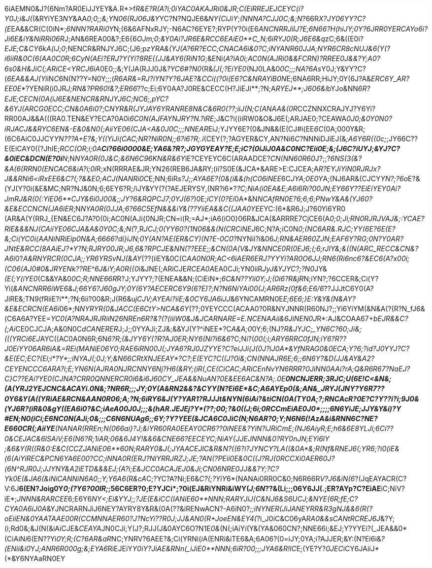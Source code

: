 6iAEMN0&J?(6Nm?AR0EiJJYEY&A.R*>f*R&E?R(*A?i;0iYAC0AKAJRi0&JR;C(EiRREJEJ*CEYC(i?Y0J;i&J(*(&RYiYE3*NY*&AA*0;0;;&;YN06(RJ06J&Y*YC?N?NQJE6&*NY(CiJiY*;*(NNNA?CJJ0C;&;N*?66R*X?JY06YY?C?(E*EA&&CR(C(0iN*;*6NNN?RARi0Y*N;(6&6AFNxRJY;-N6AC?6EYE?;RYP(Y?0i(E6*ANCNRRJiIJ?*E;6N66?H(hiJY;0Y?6JRR0YERCAYo6i?Ji6E*&iY&NiRRi06R*J;AN&6REA00&?;E6{6*OJm;*0;&Y0Ai?JR6E&*RCC6E*AiE*0**C_N;6iRYJ0(R;J6E6&q*zC;6&((E0i?*EJE;C&CY6kA(iJ;0*;NENCR&RNJYJ6C;(J6;p*zYRA&(YJ(A?6R?ECC;CNACA6i&0?*C;iNYANR60JJA;NYR6CR8cNUJ&6(Y(?i6ii*R&0C(6(AA0C0R;6CyN(AEi?ERJ?Y(Yi?8RE{(JJ&AY6(RiN1G*;&ENi(*A?iA0i;AC0N(AJRi0&&FCRN)?RREE0J&&?Y;A0?6s0&H&JiC(;ARiCE<YRCJ6iA*0E0;;&;Y(JA(RJJ0J&*?YC6#?N0*(R&*(J(;?EiYE0*(NJ0LA&0*0C;;;NA?6As*Y0J;Y&YY?C?(*6EA&&AJ(Yi*iN*C*6N(N??Y=N0Y;;;(*R6AR&=RJ?*iYN?Y?6JAE?&CCi((?0i(E6*?C&NRAYiB0N*E;6NA6RR;HiJY;0Y(6J?A&*ERC6Y_AR?EE0E**?YENiR(i0JR*J;RN&?PR60!&?;ER66*??c;Ei;6Y0AA?J0RE&CECC(H?JiEJi**;?N;A*RYEJ**;J606&i*bYJo&NN*6R?*EJE;CECN(0A(iJ6E*&NENCR&RNJYJ6C;NC6;,*pYC?&6YJ(ARCG0ECC;CN&0A6i*0?*;C*NYR&R(JYJAY6YRANRE8N&C&6R0(??;iiJ(N;C(ANAA&(0R*CCZNNXCRAJYJ?Y6Yi?RR00AJ&&A(((RA0.TEN&EY?ECA?0A0i*6C0N(AJFAYNJRY?N.?iRE*;J&C?i((iiRW0&O&J6E(;ARJAE0;?CEAWA*0J0;&0Y0N0?iRJACJ&&RYC6EN&-E&0&*N0(;AiiYE06(CJA<A&0J0C;;;NNEA*R*EiJ;YJYY6E?(0&JN&&(E(CJ#i(EE*6C*(0A;000Y&R;(6C6AiC0JJCY*YN???A+*E?&;Y((YiJi(*C*AC;NR?NiR0N;*;6?i6?R;.i*(CEY(?;?AGYER&CY,AN?Ni6*C*?NNNiDJiEJ(&*;A6Y6R{(0c;*;JY66C??E(EiCAY0((?JhIE;*RCC(OR;i;0A**Ci?66i0000&E;*YA6&?R?;JGYGYEAY?*E;E;*iC?(0iJiJ0A*&C0NC?Eii0E;&;*(J6C?iUY*J;&YJ?C?&0iEC&DCN(E?0i**N*;N*NYA0R(0J&C;&6N6C96KN&R&6Y*iE?CEYEYC6C(ARAADCE?*CN(NN60R60*J?;;?*6NS(3(&?&A(6(RRN0(ENCAC6&iA?i;0i*R;xN(RRRAE&JR;YN26(REB6JA&RY;(ii?S0E(&JCA*&ARE>E:CJCEA;A*R?EYJiYiN0RJRJx?J&&RNi6<iRxEE6&*C?(;?&*&E0;ACJ(NANRi0C*E;NN;6iR*s?J;;AYA6E?(0&(i&&(h(C06iNEE*6C*JYA;0E0Y*A;(NJ6AR&(CJCY*YN?;?6o*E?&(YJ(Y?0i(&E&MC;NR?NJ&0N;6;6EY6?R;/iJY&YY(?(?AEJERYSY,(NR?i6*?*?C;NiA(i0EA&E;A6i6Ri?00JN;EY66Y??EiEiYEY0Ai?JmRJ&*R(0(:Y*iE06**CJY&6i0J00&;;JY?6&RQPCJ7;0YJ(6?*)0E;*iCY(0?Ei*0A*&N*NCAfRN0E?6;*6;6;PNwY&A&(YJ60?&E&ECCNCN(JA6i*ER*;N*NYA0R(0JJA;6?66C5EfN&&&iY&(??YiiEA&&C((JAA0YEE*YC:(6*&R6J;J?60Yi6YR0 (AR&A(Y(RRJ_{EN&EC6J?A?0(0i;AC0N(AJi{0NJR;CN=i(R;=AJ*;iA6(iO0}06R&JCA(&ARRRE7CjCE6(A*0;0;Ji;RN0RJRJVAJ&;:YCAE?RlE&&&*NJ(CAiiYE0*6CJA&A&0Y0C;&;N(*?,R*JCJ;0(YY60?(1N06&&(N(CRCiNEJ*6C;N?A;iC0N*0;(NC6AR&.RJC;YY(6E?6E(E?&;Ci(YC0i(*A*ANiNRiEip0N&A;6666?di}iJN;0Y(AN?AE(ER&CY)(N?E-0C0*?NYNii?i&06*J;RN&AER60ZJN;EAF6Y?RG;*0N?Y0AR?JNtE&*RCC(8AAiEJ?**Y?N;RJRY00JR;J6,6&?RPCJE&NN*(??*EEE;;&CN(0A(V&JY*&N*NCE0R(0EJ6;*(;6;rJIY&;&((N(ARC_RECC&CN&?A6i*0?*A&RNYRCR(0CJA;;YR6YRSvNJ(&AY*(??(iiEY&0C(C*AA0N0R;AC<6iAER6ERJ?YYYi?AR0O6JJ;RN6(Ri6nc6?&EC6(*A?x00i;(C06(AJ0#0&JRYENk??RE^6J*&iY;A0R({0*i&JNE(;ARiCJE*RCEA0A*EA0CJi;YN0iiR*JyJ&YJYC?;?N0*JY&*(E(;Y(iYE0*(C&&YA&0*0C;R;NNE66R*R?J;YJYY?;?(ENEA&&N;(CiEiN*;*6C&N??Yii0Y;J;(0i6?R&jR*N;iYN?;?6CCER&;Ci(Y?Yi(*&*ANCNRR6iWE6&J;66Y6?J60gJY;0Y(6Y?AECERC6Y9(6?E)?;N*?N6NiYAi00(*J;A*R6Rz(0f&6;E6/6*??JJJtC6Y0(A?JiRE&;TN9(fRiiE?i**;?N;6ii?00&R;J(R6&u*jCJV;AYEAi?*iiE;&0CY6JA6iJ*J*&6YNCAMRN0E*E;*6E6;}E:Y&Y&(N&AY?&E&EC*RCN(EA6i*06*;N*NYRYR(0&JACC(E6CtY>NCA&6Y*(??;0YEYCCC(ACAA0?0R&NYJNNR(R60NJ?;;Yi6YiYM(&N&A(?(R?N_fJ6&(C6A6A?YEE=*YC0(A?NRAJRJRiiN26NREn6R?&?(?(iiiW0&J&JCARNARE=E.*NCENAA*ii&6JiNEN0J*R*:AJ&COAA67+*bEJR&&C?(;Ai*CE0CJCJA;A&0N0C*dCANERER*J;J;;0YYAJi;ZJ&;&&YJ(Y?^iNEE*?C*A&A;0*0Y;6;(NJ?*R&JYJC;_YN6C?60;Ji&;(((YRCi6EJ*AYC((AC0A0N6R;6N*6?R;(&JYY6Y(?R?AJ0ER;NY6(Ni?i6&6*?C;Ni?(_00(;i;ARY6RRC0fJN;iY6?R??J0EiY*Y06AR6iA&=*REi(MANiE06Y0;RAE6iRN00J(;JYA*6?RJ0JZY*YE?C?*eiJJ*i(J(0J?iJ0A*&YfNRAG0&0ECA;*Y?6;?id?J0Y*YJ?C?&E(EC;EC?(Ei;i*?Y*;;iNYAJ(;0J;Y;&N66CRtXNJEEAY*?C?;E(EYC?C((J?0i&*;*CN(NNAJR6E;*6;;6N6Y?&D(JJ&AY&A2?CEYENCCC6ARA?i;E;*YN6N(AJRA0NJRCNNY6Nj?H6*(&RY;(iR(,CE(CiCAC;ARiCEn*NvYN6RRR?*0JiN*N0AAi?rA;Q&R6R67?NaEJ?C}C??EAi?YE0*(CJNA?CRR*0*QN*NERCR*0i*6&i6J60CY_JEA&&NuAN?0E&EE6AC&N?A;.0E**0NCNJERR;3RJC;U(*6E!C<*&N&;(A(YRJ2YEJCNC&ACAYi.0N&*;?N*R6R;;;JY;0Y(A&RN2&&?&CYY(N?Ei6E*&*C;A6AYEp0(*&;AN&_JRYJ(JNY?Y6R7??0Y*6&Y(A((YRiAE&*RCN&AAN0R06;A;?N;6iRY6&J(Y?YAR1?RJJJt&NYN(6iAi?&t*iCN(0A(TY0A;?;RNCAcR?0E*?C?Y??i?i;9J0&(YJ6R?(iR&0&gY((EA6i*0?&C;iAeA00J0J;;;&(hA*R.JEJEj?Y*(??;00;?&0(*(J;6i;0R*CCmEiAE0J0*;;;;6N6YiJE;JJY&Y&i)?Y #EN;*N0(*iCi;E6*NC0N(AJi;0&;;;C6N6NUAg6*;;6Y;?Y?YE*E(&JCA6C0JiC*(*N*;N6A*R?0;Y*;N6N6(!AzA&i&RNN6C?NE?E660CR(;AiiYE**(NANAR(RR*E*n;N(066ai}?J;&iYR60RA0EEAY0CR6??0iNEE&?YiN?iJRiCm*E;(NJ6Ai*yR;E;h6&6E8YL*Ji;6Ci?*?0&CEJ*AC&6lSAiV*;*E6(N*6?R;1iAR;06&6J4Y!&&6&CNE66?EECE*Y*C;NiAY{JJE*JNNN&0?RY0nJN;EYi6*lY ;&6&Y(R((R&0:E&C(CCZJANiE06**60N;RARY0&J(;JYAACEJlC&R&N?((6?*i?JYN*CY?LA((&0A*&;R(Nf&RN*EJ6(;YR6;?i0(iE&(6*(AiYiREC&PCN6YA6E00?CC;iNNA0R(ERJ?NlYRRJRZJ;JE;?AN(?PEii0E&0C((J?RJ(0RC*CXi0AER60*J?(6N^RJR0J;JJYNY&A2iETD&&&EJ;(*A?i;E&JCC0ACAJEJ0&Ji;CN06NRE0JJ&&?Y;?C?Yk0E(&JA6(&iNiC*A*NNiN6A*_*0;;Y;Y6A6(R&cA*C;?YC?A?Ni;E6&*C?(;?YiY*6*(NANAi0RR0C&0;N6R66R*V?J6&iN(6*?(JqEAYACR(C?V:6J**6(EN?Joig0Y*0;(?Y6?00IR;*;56C6ER?0;E?YJCi*;?0i(EJ&RiYNRi&iWY(*J;6N*??&(Li;;;06Y6JJ(.;ER?AYp?C?EiAE**iC;NiV?iE*;*JNNN&RARCEE*6;E6Y6*NY<;Ei&YYJ;;?JE(E&*iCC(IANiE60**NNN;RARYJiJ(C&NJ6&S6UCJ;&NYE(6R;f*E;C?CYA0A6iJ0A*&YJNCRARNJiJ6NEY?AYRY8Y&R&(0A(??&iRENwACN?-A6iN0?*;;iNYNER(JiJANEYRR&R3gNJ&&6(R(?oEiiEN&0YAATAAE00R(CCMNNAER60?J?NcYi??R0J;JJ&AN0(R+JoeEN&EY4(*?i_J0iC&C06yA*RA0&&sCANtRCREJ6J*&?Y;(i;Rd0&;&J(N(&iAiCJE&*CEAYA*JN0CJi;Y(J?;RJJ(J&0AYC6O?N1E*0&*(N(;iAiY*i*(Y&(YA&060CN?;NNE66i;&EJ;Y?YYEi?(_JEA&&0*(CiAiN*i*6(EN??Yi*0Y;R;(C?6AR&aR*NC;YNRV?6AEE?&;Ci(YRNi(*i*A(ENRi&iTE6&A;6A06?(0=iJY;0YA;i?AJJER;&Y:(N?Ei6i&*?(ENii&i0*Y*J;ANR6R000g;&;EYA6*RiEJEiY*Y0iY?JiAE&*RNn(_iJiE*0**NNN;6iR?00;;;JYA6&R!lC*E;(YE?Y?*0JEC*iCY6JAiiJ*(*&Y6NYAaRN0EY